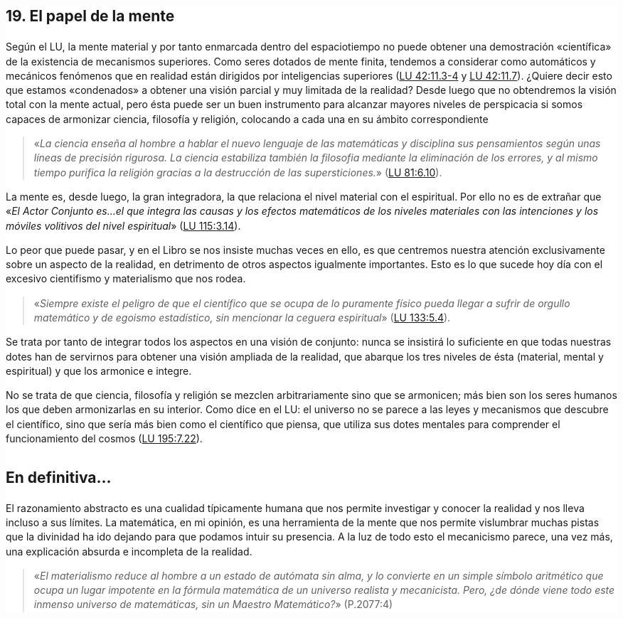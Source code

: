 ## 19. El papel de la mente

Según el LU, la mente material y por tanto enmarcada dentro del espaciotiempo no puede obtener una demostración «científica» de la existencia de mecanismos superiores. Como seres dotados de mente finita, tendemos a considerar como automáticos y mecánicos fenómenos que en realidad están dirigidos por inteligencias superiores ([LU 42:11.3-4](/es/The_Urantia_Book/42#p11_3) y [LU 42:11.7](/es/The_Urantia_Book/42#p11_7)). ¿Quiere decir esto que estamos «condenados» a obtener una visión parcial y muy limitada de la realidad? Desde luego que no obtendremos la visión total con la mente actual, pero ésta puede ser un buen instrumento para alcanzar mayores niveles de perspicacia si somos capaces de armonizar ciencia, filosofía y religión, colocando a cada una en su ámbito correspondiente

> «_La ciencia enseña al hombre a hablar el nuevo lenguaje de las matemáticas y disciplina sus pensamientos según unas líneas de precisión rigurosa. La ciencia estabiliza también la filosofia mediante la eliminación de los errores, y al mismo tiempo purifica la religión gracias a la destrucción de las supersticiones._» ([LU 81:6.10](/es/The_Urantia_Book/81#p6_10)).

La mente es, desde luego, la gran integradora, la que relaciona el nivel material con el espiritual. Por ello no es de extrañar que «_El Actor Conjunto es...el que integra las causas y los efectos matemáticos de los niveles materiales con las intenciones y los móviles volitivos del nivel espiritual_» ([LU 115:3.14](/es/The_Urantia_Book/115#p3_14)).

Lo peor que puede pasar, y en el Libro se nos insiste muchas veces en ello, es que centremos nuestra atención exclusivamente sobre un aspecto de la realidad, en detrimento de otros aspectos igualmente importantes. Esto es lo que sucede hoy día con el excesivo cientifismo y materialismo que nos rodea.

> «_Siempre existe el peligro de que el científico que se ocupa de lo puramente físico pueda llegar a sufrir de orgullo matemático y de egoismo estadístico, sin mencionar la ceguera espiritual_» ([LU 133:5.4](/es/The_Urantia_Book/133#p5_4)).

Se trata por tanto de integrar todos los aspectos en una visión de conjunto: nunca se insistirá lo suficiente en que todas nuestras dotes han de servirnos para obtener una visión ampliada de la realidad, que abarque los tres niveles de ésta (material, mental y espiritual) y que los armonice e integre.

No se trata de que ciencia, filosofía y religión se mezclen arbitrariamente sino que se armonicen; más bien son los seres humanos los que deben armonizarlas en su interior. Como dice en el LU: el universo no se parece a las leyes y mecanismos que descubre el científico, sino que sería más bien como el científico que piensa, que utiliza sus dotes mentales para comprender el funcionamiento del cosmos ([LU 195:7.22](/es/The_Urantia_Book/195#p7_22)).

## En definitiva...

El razonamiento abstracto es una cualidad típicamente humana que nos permite investigar y conocer la realidad y nos lleva incluso a sus límites. La matemática, en mi opinión, es una herramienta de la mente que nos permite vislumbrar muchas pistas que la divinidad ha ido dejando para que podamos intuir su presencia. A la luz de todo esto el mecanicismo parece, una vez más, una explicación absurda e incompleta de la realidad.

> «_El materialismo reduce al hombre a un estado de autómata sin alma, y lo convierte en un simple símbolo aritmético que ocupa un lugar impotente en la fórmula matemática de un universo realista y mecanicista. Pero, ¿de dónde viene todo este inmenso universo de matemáticas, sin un Maestro Matemático?_» (P.2077:4) 
